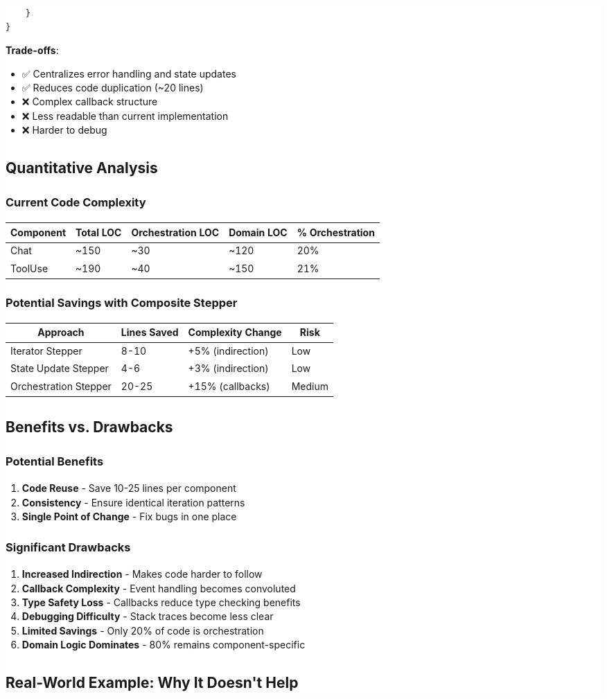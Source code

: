 ```php
    }
}
```

**Trade-offs**:
- ✅ Centralizes error handling and state updates
- ✅ Reduces code duplication (~20 lines)
- ❌ Complex callback structure
- ❌ Less readable than current implementation
- ❌ Harder to debug

## Quantitative Analysis

### Current Code Complexity

| Component | Total LOC | Orchestration LOC | Domain LOC | % Orchestration |
|-----------|-----------|------------------|------------|-----------------|
| Chat | ~150 | ~30 | ~120 | 20% |
| ToolUse | ~190 | ~40 | ~150 | 21% |

### Potential Savings with Composite Stepper

| Approach | Lines Saved | Complexity Change | Risk |
|----------|-------------|-------------------|------|
| Iterator Stepper | 8-10 | +5% (indirection) | Low |
| State Update Stepper | 4-6 | +3% (indirection) | Low |
| Orchestration Stepper | 20-25 | +15% (callbacks) | Medium |

## Benefits vs. Drawbacks

### Potential Benefits

1. **Code Reuse** - Save 10-25 lines per component
2. **Consistency** - Ensure identical iteration patterns
3. **Single Point of Change** - Fix bugs in one place

### Significant Drawbacks

1. **Increased Indirection** - Makes code harder to follow
2. **Callback Complexity** - Event handling becomes convoluted
3. **Type Safety Loss** - Callbacks reduce type checking benefits
4. **Debugging Difficulty** - Stack traces become less clear
5. **Limited Savings** - Only 20% of code is orchestration
6. **Domain Logic Dominates** - 80% remains component-specific

## Real-World Example: Why It Doesn't Help
